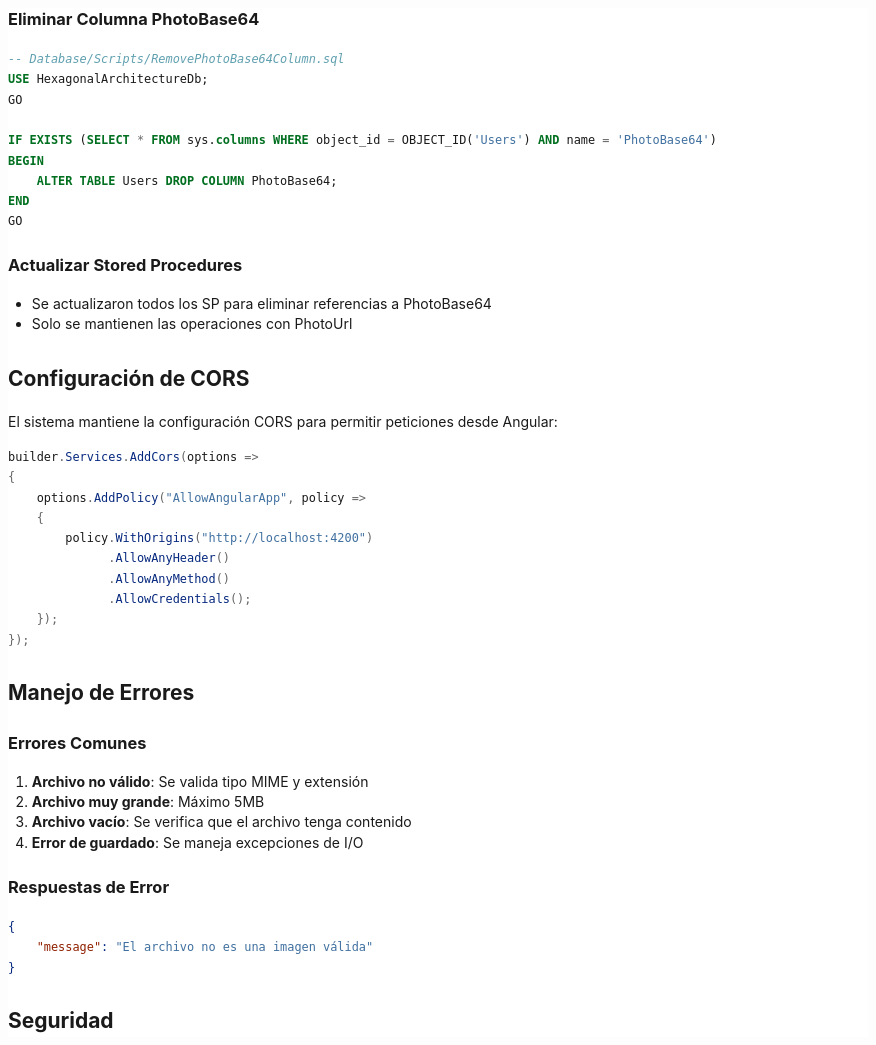 ### Eliminar Columna PhotoBase64
```sql
-- Database/Scripts/RemovePhotoBase64Column.sql
USE HexagonalArchitectureDb;
GO

IF EXISTS (SELECT * FROM sys.columns WHERE object_id = OBJECT_ID('Users') AND name = 'PhotoBase64')
BEGIN
    ALTER TABLE Users DROP COLUMN PhotoBase64;
END
GO
```

### Actualizar Stored Procedures
- Se actualizaron todos los SP para eliminar referencias a PhotoBase64
- Solo se mantienen las operaciones con PhotoUrl

## Configuración de CORS

El sistema mantiene la configuración CORS para permitir peticiones desde Angular:

```csharp
builder.Services.AddCors(options =>
{
    options.AddPolicy("AllowAngularApp", policy =>
    {
        policy.WithOrigins("http://localhost:4200")
              .AllowAnyHeader()
              .AllowAnyMethod()
              .AllowCredentials();
    });
});
```

## Manejo de Errores

### Errores Comunes
1. **Archivo no válido**: Se valida tipo MIME y extensión
2. **Archivo muy grande**: Máximo 5MB
3. **Archivo vacío**: Se verifica que el archivo tenga contenido
4. **Error de guardado**: Se maneja excepciones de I/O

### Respuestas de Error
```json
{
    "message": "El archivo no es una imagen válida"
}
```

## Seguridad
